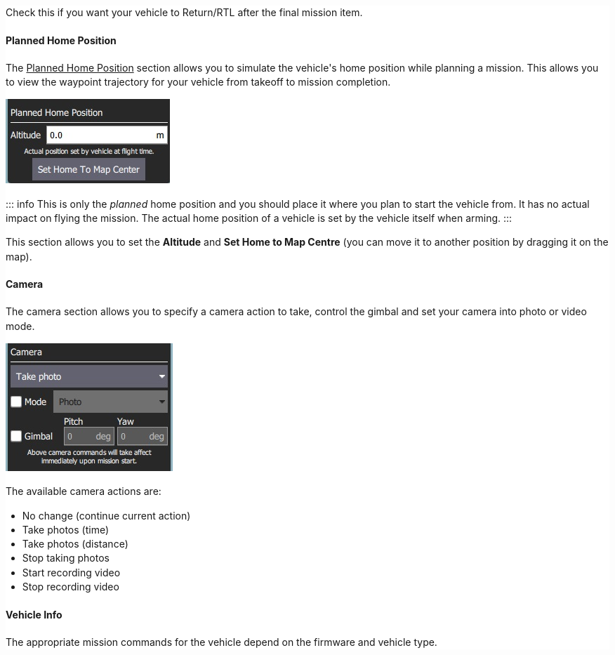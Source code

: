 Check this if you want your vehicle to Return/RTL after the final mission item.

#### Planned Home Position

The [Planned Home Position](#planned_home) section allows you to simulate the vehicle's home position while planning a mission. This allows you to view the waypoint trajectory for your vehicle from takeoff to mission completion.

![MissionSettings Planned Home Position Section](../../../assets/plan/mission/mission_settings_planned_home_position_section.jpg)

::: info
This is only the _planned_ home position and you should place it where you plan to start the vehicle from. It has no actual impact on flying the mission. The actual home position of a vehicle is set by the vehicle itself when arming.
:::

This section allows you to set the **Altitude** and **Set Home to Map Centre** (you can move it to another position by dragging it on the map).

#### Camera

The camera section allows you to specify a camera action to take, control the gimbal and set your camera into photo or video mode.

![MissionSettings Camera Section](../../../assets/plan/mission/mission_settings_camera_section.jpg)

The available camera actions are:

- No change (continue current action)
- Take photos (time)
- Take photos (distance)
- Stop taking photos
- Start recording video
- Stop recording video

#### Vehicle Info

The appropriate mission commands for the vehicle depend on the firmware and vehicle type.
